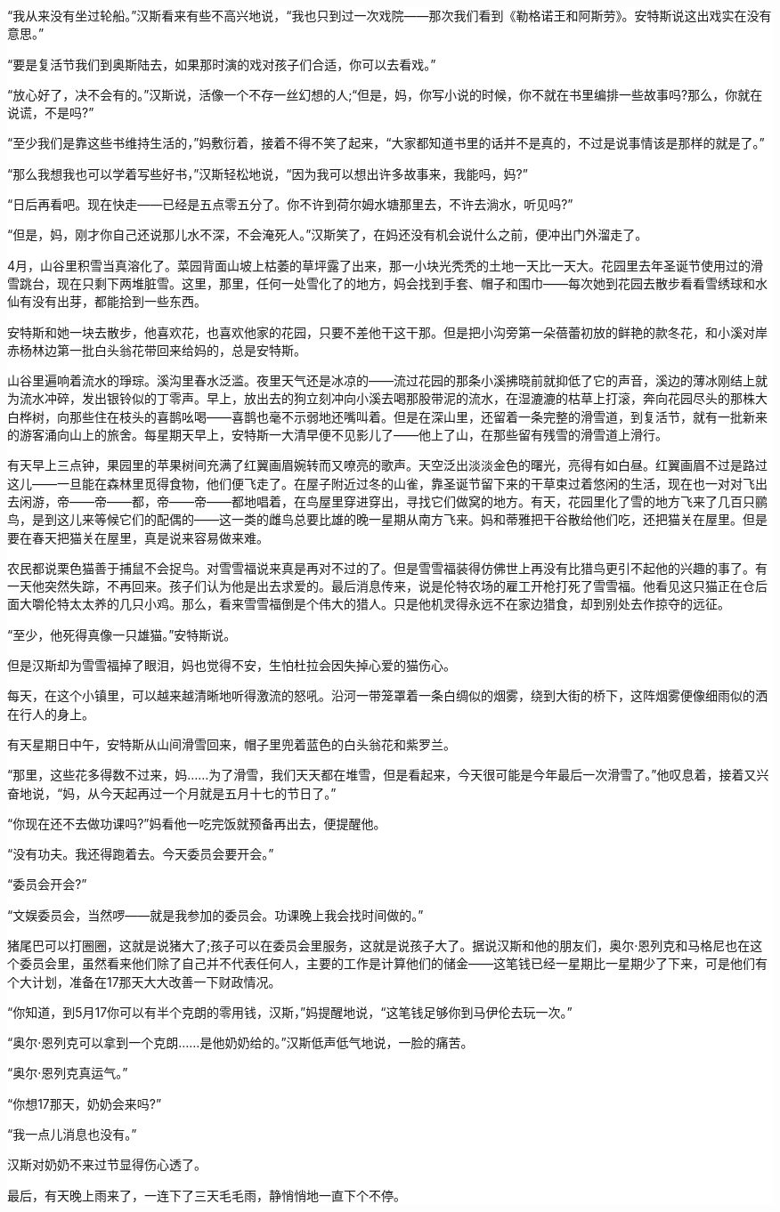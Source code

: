 “我从来没有坐过轮船。”汉斯看来有些不高兴地说，“我也只到过一次戏院——那次我们看到《勒格诺王和阿斯劳》。安特斯说这出戏实在没有意思。”

“要是复活节我们到奥斯陆去，如果那时演的戏对孩子们合适，你可以去看戏。”

“放心好了，决不会有的。”汉斯说，活像一个不存一丝幻想的人;“但是，妈，你写小说的时候，你不就在书里编排一些故事吗?那么，你就在说谎，不是吗?”

“至少我们是靠这些书维持生活的，”妈敷衍着，接着不得不笑了起来，“大家都知道书里的话并不是真的，不过是说事情该是那样的就是了。”

“那么我想我也可以学着写些好书，”汉斯轻松地说，“因为我可以想出许多故事来，我能吗，妈?”

“日后再看吧。现在快走——已经是五点零五分了。你不许到荷尔姆水塘那里去，不许去淌水，听见吗?”

“但是，妈，刚才你自己还说那儿水不深，不会淹死人。”汉斯笑了，在妈还没有机会说什么之前，便冲出门外溜走了。

4月，山谷里积雪当真溶化了。菜园背面山坡上枯萎的草坪露了出来，那一小块光秃秃的土地一天比一天大。花园里去年圣诞节使用过的滑雪跳台，现在只剩下两堆脏雪。这里，那里，任何一处雪化了的地方，妈会找到手套、帽子和围巾——每次她到花园去散步看看雪绣球和水仙有没有出芽，都能拾到一些东西。

安特斯和她一块去散步，他喜欢花，也喜欢他家的花园，只要不差他干这干那。但是把小沟旁第一朵蓓蕾初放的鲜艳的款冬花，和小溪对岸赤杨林边第一批白头翁花带回来给妈的，总是安特斯。

山谷里遍响着流水的琤琮。溪沟里春水泛滥。夜里天气还是冰凉的——流过花园的那条小溪拂晓前就抑低了它的声音，溪边的薄冰刚结上就为流水冲碎，发出银铃似的丁零声。早上，放出去的狗立刻冲向小溪去喝那股带泥的流水，在湿漉漉的枯草上打滚，奔向花园尽头的那株大白桦树，向那些住在枝头的喜鹊吆喝——喜鹊也毫不示弱地还嘴叫着。但是在深山里，还留着一条完整的滑雪道，到复活节，就有一批新来的游客涌向山上的旅舍。每星期天早上，安特斯一大清早便不见影儿了——他上了山，在那些留有残雪的滑雪道上滑行。

有天早上三点钟，果园里的苹果树间充满了红翼画眉婉转而又嘹亮的歌声。天空泛出淡淡金色的曙光，亮得有如白昼。红翼画眉不过是路过这儿——一旦能在森林里觅得食物，他们便飞走了。在屋子附近过冬的山雀，靠圣诞节留下来的干草束过着悠闲的生活，现在也一对对飞出去闲游，帝——帝——都，帝——帝——都地唱着，在鸟屋里穿进穿出，寻找它们做窝的地方。有天，花园里化了雪的地方飞来了几百只鹂鸟，是到这儿来等候它们的配偶的——这一类的雌鸟总要比雄的晚一星期从南方飞来。妈和蒂雅把干谷散给他们吃，还把猫关在屋里。但是要在春天把猫关在屋里，真是说来容易做来难。

农民都说栗色猫善于捕鼠不会捉鸟。对雪雪福说来真是再对不过的了。但是雪雪福装得仿佛世上再没有比猎鸟更引不起他的兴趣的事了。有一天他突然失踪，不再回来。孩子们认为他是出去求爱的。最后消息传来，说是伦特农场的雇工开枪打死了雪雪福。他看见这只猫正在仓后面大嚼伦特太太养的几只小鸡。那么，看来雪雪福倒是个伟大的猎人。只是他机灵得永远不在家边猎食，却到别处去作掠夺的远征。

“至少，他死得真像一只雄猫。”安特斯说。

但是汉斯却为雪雪福掉了眼泪，妈也觉得不安，生怕杜拉会因失掉心爱的猫伤心。

每天，在这个小镇里，可以越来越清晰地听得激流的怒吼。沿河一带笼罩着一条白绸似的烟雾，绕到大街的桥下，这阵烟雾便像细雨似的洒在行人的身上。

有天星期日中午，安特斯从山间滑雪回来，帽子里兜着蓝色的白头翁花和紫罗兰。

“那里，这些花多得数不过来，妈……为了滑雪，我们天天都在堆雪，但是看起来，今天很可能是今年最后一次滑雪了。”他叹息着，接着又兴奋地说，“妈，从今天起再过一个月就是五月十七的节日了。”

“你现在还不去做功课吗?”妈看他一吃完饭就预备再出去，便提醒他。

“没有功夫。我还得跑着去。今天委员会要开会。”

“委员会开会?”

“文娱委员会，当然啰——就是我参加的委员会。功课晚上我会找时间做的。”

猪尾巴可以打圈圈，这就是说猪大了;孩子可以在委员会里服务，这就是说孩子大了。据说汉斯和他的朋友们，奥尔·恩列克和马格尼也在这个委员会里，虽然看来他们除了自己并不代表任何人，主要的工作是计算他们的储金——这笔钱已经一星期比一星期少了下来，可是他们有个大计划，准备在17那天大大改善一下财政情况。

“你知道，到5月17你可以有半个克朗的零用钱，汉斯，”妈提醒地说，“这笔钱足够你到马伊伦去玩一次。”

“奥尔·恩列克可以拿到一个克朗……是他奶奶给的。”汉斯低声低气地说，一脸的痛苦。

“奥尔·恩列克真运气。”

“你想17那天，奶奶会来吗?”

“我一点儿消息也没有。”

汉斯对奶奶不来过节显得伤心透了。

最后，有天晚上雨来了，一连下了三天毛毛雨，静悄悄地一直下个不停。
